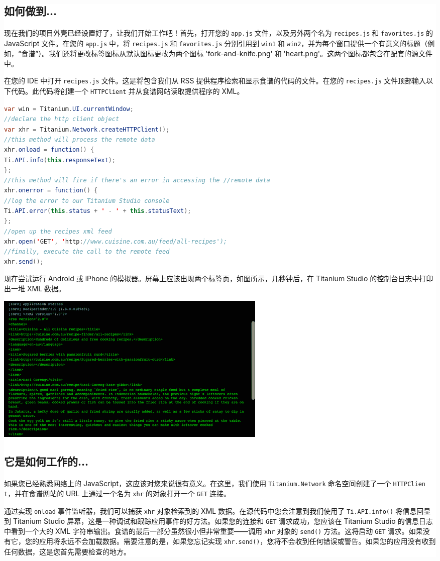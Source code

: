 ## 如何做到...

现在我们的项目外壳已经设置好了，让我们开始工作吧！首先，打开您的 `app.js` 文件，以及另外两个名为 `recipes.js` 和 `favorites.js` 的 JavaScript 文件。在您的 `app.js` 中，将 `recipes.js` 和 `favorites.js` 分别引用到 `win1` 和 `win2`，并为每个窗口提供一个有意义的标题（例如，“食谱”）。我们还将更改标签图标从默认图标更改为两个图标 'fork-and-knife.png' 和 'heart.png'。这两个图标都包含在配套的源文件中。

在您的 IDE 中打开 `recipes.js` 文件。这是将包含我们从 RSS 提供程序检索和显示食谱的代码的文件。在您的 `recipes.js` 文件顶部输入以下代码。此代码将创建一个 `HTTPClient` 并从食谱网站读取提供程序的 XML。

```java
var win = Titanium.UI.currentWindow;
//declare the http client object
var xhr = Titanium.Network.createHTTPClient();
//this method will process the remote data
xhr.onload = function() {
Ti.API.info(this.responseText);
};
//this method will fire if there's an error in accessing the //remote data
xhr.onerror = function() {
//log the error to our Titanium Studio console
Ti.API.error(this.status + ' - ' + this.statusText);
};
//open up the recipes xml feed
xhr.open('GET', 'http://www.cuisine.com.au/feed/all-recipes');
//finally, execute the call to the remote feed
xhr.send();

```

现在尝试运行 Android 或 iPhone 的模拟器。屏幕上应该出现两个标签页，如图所示，几秒钟后，在 Titanium Studio 的控制台日志中打印出一堆 XML 数据。

![如何做到...](img/3968EXP_02_01.jpg)

## 它是如何工作的...

如果您已经熟悉网络上的 JavaScript，这应该对您来说很有意义。在这里，我们使用 `Titanium.Network` 命名空间创建了一个 `HTTPClient`，并在食谱网站的 URL 上通过一个名为 `xhr` 的对象打开一个 `GET` 连接。

通过实现 `onload` 事件监听器，我们可以捕获 `xhr` 对象检索到的 XML 数据。在源代码中您会注意到我们使用了 `Ti.API.info()` 将信息回显到 Titanium Studio 屏幕，这是一种调试和跟踪应用事件的好方法。如果您的连接和 `GET` 请求成功，您应该在 Titanium Studio 的信息日志中看到一个大的 XML 字符串输出。食谱的最后一部分虽然很小但非常重要——调用 `xhr` 对象的 `send()` 方法。这将启动 `GET` 请求。如果没有它，您的应用将永远不会加载数据。需要注意的是，如果您忘记实现 `xhr.send()`，您将不会收到任何错误或警告。如果您的应用没有收到任何数据，这是您首先需要检查的地方。
